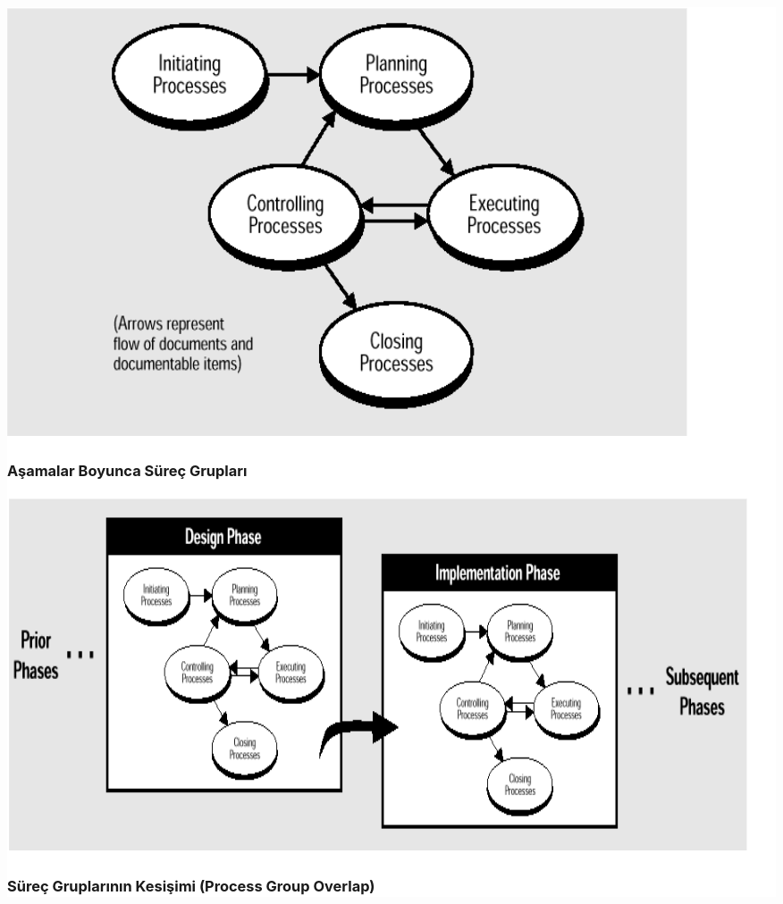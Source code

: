 ![Image](Images/8.png)

### Aşamalar Boyunca Süreç Grupları

![Image](Images/9.png)

### Süreç Gruplarının Kesişimi (Process Group Overlap)
